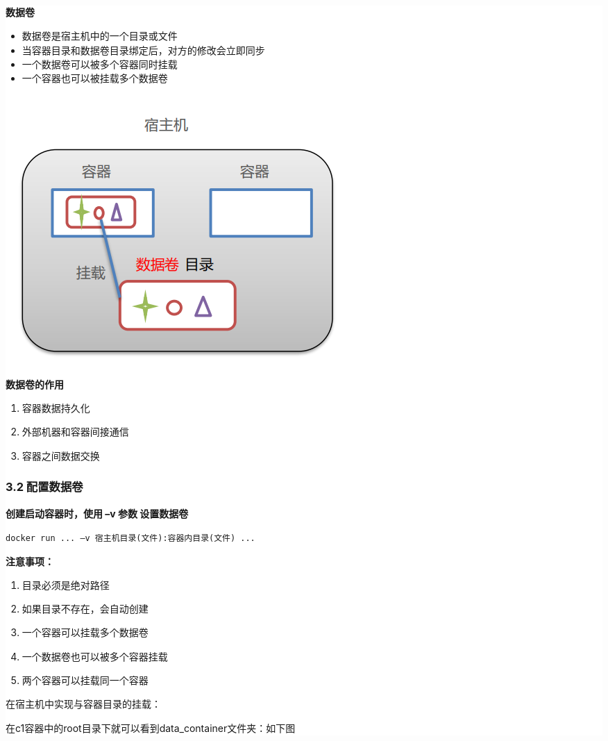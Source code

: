 **数据卷**

* 数据卷是宿主机中的一个目录或文件
* 当容器目录和数据卷目录绑定后，对方的修改会立即同步
* 一个数据卷可以被多个容器同时挂载
* 一个容器也可以被挂载多个数据卷

![1592748888266](images\1592748888266.png)

**数据卷的作用**

1. 容器数据持久化 

2. 外部机器和容器间接通信 

3. 容器之间数据交换 

### 3.2 配置数据卷

**创建启动容器时，使用 –v 参数 设置数据卷**

~~~shell
docker run ... –v 宿主机目录(文件):容器内目录(文件) ...
~~~

**注意事项：** 

1. 目录必须是绝对路径 

2. 如果目录不存在，会自动创建 

3. 一个容器可以挂载多个数据卷
4. 一个数据卷也可以被多个容器挂载
5. 两个容器可以挂载同一个容器

在宿主机中实现与容器目录的挂载：

在c1容器中的root目录下就可以看到data_container文件夹：如下图

